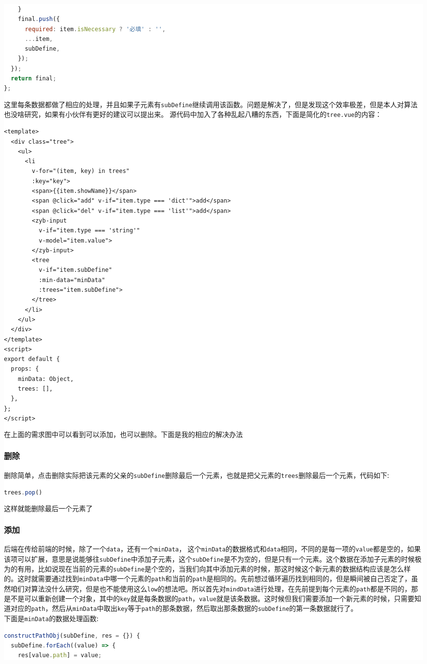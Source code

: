 ```js
    }
    final.push({
      required: item.isNecessary ? '必填' : '',
      ...item,
      subDefine,
    });
  });
  return final;
};
```
这里每条数据都做了相应的处理，并且如果子元素有`subDefine`继续调用该函数。问题是解决了，但是发现这个效率极差，但是本人对算法也没啥研究，如果有小伙伴有更好的建议可以提出来。 源代码中加入了各种乱起八糟的东西，下面是简化的`tree.vue`的内容：
```vue
<template>
  <div class="tree">
    <ul>
      <li
        v-for="(item, key) in trees"
        :key="key">
        <span>{{item.showName}}</span>
        <span @click="add" v-if="item.type === 'dict'">add</span>
        <span @click="del" v-if="item.type === 'list'">add</span>
        <zyb-input
          v-if="item.type === 'string'"
          v-model="item.value">
        </zyb-input>
        <tree
          v-if="item.subDefine"
          :min-data="minData"
          :trees="item.subDefine">
        </tree>
      </li>
    </ul>
  </div>
</template>
<script>
export default {
  props: {
    minData: Object,
    trees: [],
  },
};
</script>
```
在上面的需求图中可以看到可以添加，也可以删除。下面是我的相应的解决办法
### 删除
删除简单，点击删除实际把该元素的父亲的`subDefine`删除最后一个元素，也就是把父元素的`trees`删除最后一个元素，代码如下:
```js
trees.pop()
```
这样就能删除最后一个元素了
### 添加
后端在传给前端的时候，除了一个`data`，还有一个`minData`， 这个`minData`的数据格式和`data`相同，不同的是每一项的`value`都是空的，如果该项可以扩展，意思是说能够往`subDefine`中添加子元素，这个`subDefine`是不为空的，但是只有一个元素。这个数据在添加子元素的时候极为的有用，比如说现在当前的元素的`subDefine`是个空的，当我们向其中添加元素的时候，那这时候这个新元素的数据结构应该是怎么样的。这时就需要通过找到`minData`中哪一个元素的`path`和当前的`path`是相同的。先前想过循环遍历找到相同的，但是瞬间被自己否定了，虽然咱们对算法没什么研究，但是也不能使用这么`low`的想法吧。所以首先对`mindData`进行处理，在先前提到每个元素的`path`都是不同的，那是不是可以重新创建一个对象，其中的`key`就是每条数据的`path`，`value`就是该条数据。这时候但我们需要添加一个新元素的时候，只需要知道对应的`path`，然后从`minData`中取出`key`等于`path`的那条数据，然后取出那条数据的`subDefine`的第一条数据就行了。  
下面是`minData`的数据处理函数:
```js
constructPathObj(subDefine, res = {}) {
  subDefine.forEach((value) => {
    res[value.path] = value;
```